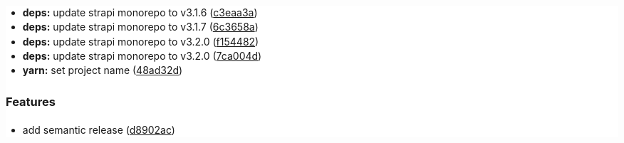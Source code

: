 * **deps:** update strapi monorepo to v3.1.6 ([c3eaa3a](https://github.com/dargmuesli/creal_strapi/commit/c3eaa3ab16f88efaffb075c43249c4ccc75673e6))
* **deps:** update strapi monorepo to v3.1.7 ([6c3658a](https://github.com/dargmuesli/creal_strapi/commit/6c3658a911a7ad80e8fd1639023d84004cf232fb))
* **deps:** update strapi monorepo to v3.2.0 ([f154482](https://github.com/dargmuesli/creal_strapi/commit/f154482494e81afd2a2a3eced9d7e900ea4db5c1))
* **deps:** update strapi monorepo to v3.2.0 ([7ca004d](https://github.com/dargmuesli/creal_strapi/commit/7ca004d4748bb40e253f3e1d995f2d9ce8ffcc68))
* **yarn:** set project name ([48ad32d](https://github.com/dargmuesli/creal_strapi/commit/48ad32d85b0cb00dc4e9868014cd7ef3373dd22d))


### Features

* add semantic release ([d8902ac](https://github.com/dargmuesli/creal_strapi/commit/d8902acf6285cb584f71dbdfe41f7939d1334477))
